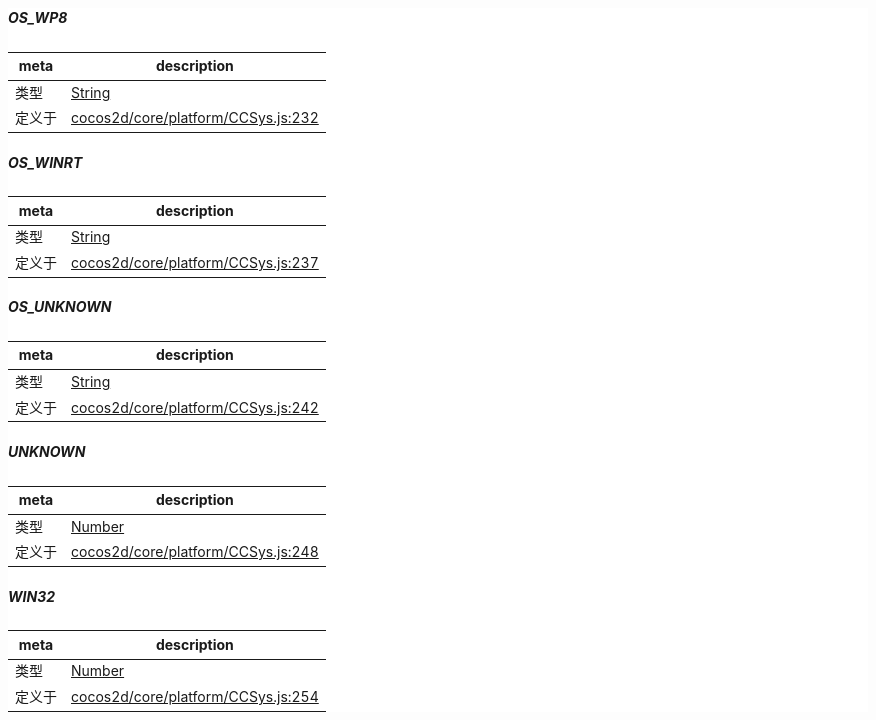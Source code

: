 

##### OS_WP8

> 

| meta | description |
|------|-------------|
| 类型 | <a href="https://developer.mozilla.org/en/JavaScript/Reference/Global_Objects/String" class="crosslink external" target="_blank">String</a> |
| 定义于 | [cocos2d/core/platform/CCSys.js:232](https://github.com/cocos-creator/engine/blob/f495398f4307775f0f733162e3d128d81e063063/cocos2d/core/platform/CCSys.js#L232) |



##### OS_WINRT

> 

| meta | description |
|------|-------------|
| 类型 | <a href="https://developer.mozilla.org/en/JavaScript/Reference/Global_Objects/String" class="crosslink external" target="_blank">String</a> |
| 定义于 | [cocos2d/core/platform/CCSys.js:237](https://github.com/cocos-creator/engine/blob/f495398f4307775f0f733162e3d128d81e063063/cocos2d/core/platform/CCSys.js#L237) |



##### OS_UNKNOWN

> 

| meta | description |
|------|-------------|
| 类型 | <a href="https://developer.mozilla.org/en/JavaScript/Reference/Global_Objects/String" class="crosslink external" target="_blank">String</a> |
| 定义于 | [cocos2d/core/platform/CCSys.js:242](https://github.com/cocos-creator/engine/blob/f495398f4307775f0f733162e3d128d81e063063/cocos2d/core/platform/CCSys.js#L242) |



##### UNKNOWN

> 

| meta | description |
|------|-------------|
| 类型 | <a href="https://developer.mozilla.org/en/JavaScript/Reference/Global_Objects/Number" class="crosslink external" target="_blank">Number</a> |
| 定义于 | [cocos2d/core/platform/CCSys.js:248](https://github.com/cocos-creator/engine/blob/f495398f4307775f0f733162e3d128d81e063063/cocos2d/core/platform/CCSys.js#L248) |



##### WIN32

> 

| meta | description |
|------|-------------|
| 类型 | <a href="https://developer.mozilla.org/en/JavaScript/Reference/Global_Objects/Number" class="crosslink external" target="_blank">Number</a> |
| 定义于 | [cocos2d/core/platform/CCSys.js:254](https://github.com/cocos-creator/engine/blob/f495398f4307775f0f733162e3d128d81e063063/cocos2d/core/platform/CCSys.js#L254) |
